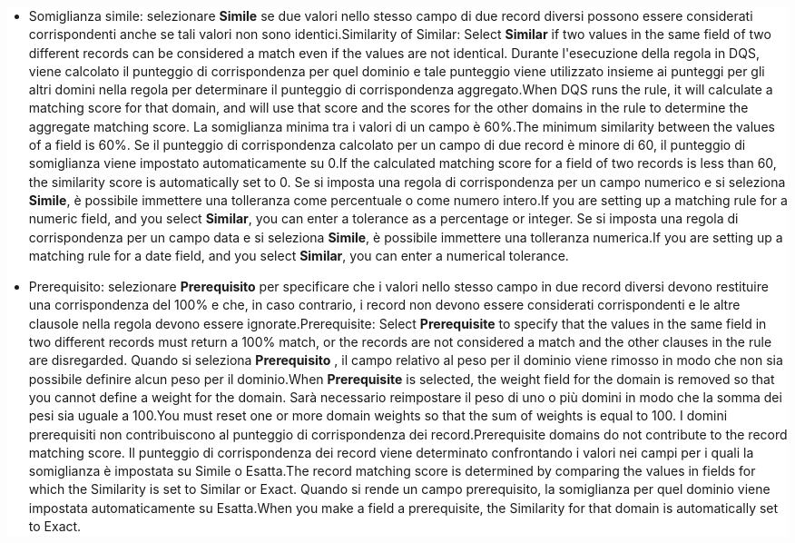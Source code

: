 -   <span data-ttu-id="80a65-140">Somiglianza simile: selezionare **Simile** se due valori nello stesso campo di due record diversi possono essere considerati corrispondenti anche se tali valori non sono identici.</span><span class="sxs-lookup"><span data-stu-id="80a65-140">Similarity of Similar: Select **Similar** if two values in the same field of two different records can be considered a match even if the values are not identical.</span></span> <span data-ttu-id="80a65-141">Durante l'esecuzione della regola in DQS, viene calcolato il punteggio di corrispondenza per quel dominio e tale punteggio viene utilizzato insieme ai punteggi per gli altri domini nella regola per determinare il punteggio di corrispondenza aggregato.</span><span class="sxs-lookup"><span data-stu-id="80a65-141">When DQS runs the rule, it will calculate a matching score for that domain, and will use that score and the scores for the other domains in the rule to determine the aggregate matching score.</span></span> <span data-ttu-id="80a65-142">La somiglianza minima tra i valori di un campo è 60%.</span><span class="sxs-lookup"><span data-stu-id="80a65-142">The minimum similarity between the values of a field is 60%.</span></span> <span data-ttu-id="80a65-143">Se il punteggio di corrispondenza calcolato per un campo di due record è minore di 60, il punteggio di somiglianza viene impostato automaticamente su 0.</span><span class="sxs-lookup"><span data-stu-id="80a65-143">If the calculated matching score for a field of two records is less than 60, the similarity score is automatically set to 0.</span></span> <span data-ttu-id="80a65-144">Se si imposta una regola di corrispondenza per un campo numerico e si seleziona **Simile**, è possibile immettere una tolleranza come percentuale o come numero intero.</span><span class="sxs-lookup"><span data-stu-id="80a65-144">If you are setting up a matching rule for a numeric field, and you select **Similar**, you can enter a tolerance as a percentage or integer.</span></span> <span data-ttu-id="80a65-145">Se si imposta una regola di corrispondenza per un campo data e si seleziona **Simile**, è possibile immettere una tolleranza numerica.</span><span class="sxs-lookup"><span data-stu-id="80a65-145">If you are setting up a matching rule for a date field, and you select **Similar**, you can enter a numerical tolerance.</span></span>  
  
-   <span data-ttu-id="80a65-146">Prerequisito: selezionare **Prerequisito** per specificare che i valori nello stesso campo in due record diversi devono restituire una corrispondenza del 100% e che, in caso contrario, i record non devono essere considerati corrispondenti e le altre clausole nella regola devono essere ignorate.</span><span class="sxs-lookup"><span data-stu-id="80a65-146">Prerequisite: Select **Prerequisite** to specify that the values in the same field in two different records must return a 100% match, or the records are not considered a match and the other clauses in the rule are disregarded.</span></span> <span data-ttu-id="80a65-147">Quando si seleziona **Prerequisito** , il campo relativo al peso per il dominio viene rimosso in modo che non sia possibile definire alcun peso per il dominio.</span><span class="sxs-lookup"><span data-stu-id="80a65-147">When **Prerequisite** is selected, the weight field for the domain is removed so that you cannot define a weight for the domain.</span></span> <span data-ttu-id="80a65-148">Sarà necessario reimpostare il peso di uno o più domini in modo che la somma dei pesi sia uguale a 100.</span><span class="sxs-lookup"><span data-stu-id="80a65-148">You must reset one or more domain weights so that the sum of weights is equal to 100.</span></span> <span data-ttu-id="80a65-149">I domini prerequisiti non contribuiscono al punteggio di corrispondenza dei record.</span><span class="sxs-lookup"><span data-stu-id="80a65-149">Prerequisite domains do not contribute to the record matching score.</span></span> <span data-ttu-id="80a65-150">Il punteggio di corrispondenza dei record viene determinato confrontando i valori nei campi per i quali la somiglianza è impostata su Simile o Esatta.</span><span class="sxs-lookup"><span data-stu-id="80a65-150">The record matching score is determined by comparing the values in fields for which the Similarity is set to Similar or Exact.</span></span> <span data-ttu-id="80a65-151">Quando si rende un campo prerequisito, la somiglianza per quel dominio viene impostata automaticamente su Esatta.</span><span class="sxs-lookup"><span data-stu-id="80a65-151">When you make a field a prerequisite, the Similarity for that domain is automatically set to Exact.</span></span>  
  